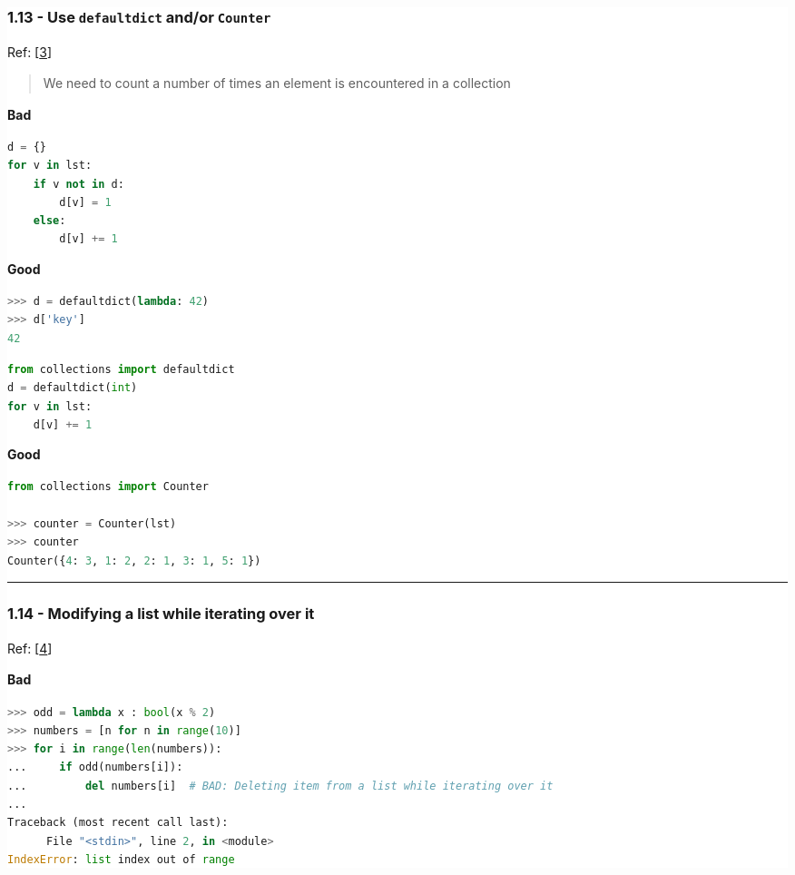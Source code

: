 
### 1.13 - Use `defaultdict` and/or `Counter`

Ref: [[3](#original-sources)]

> We need to count a number of times an element is encountered in a collection

**Bad**

```python
d = {}
for v in lst:
    if v not in d:
        d[v] = 1
    else:
        d[v] += 1
```

**Good**

```python
>>> d = defaultdict(lambda: 42)
>>> d['key']
42
```

```python
from collections import defaultdict
d = defaultdict(int)
for v in lst:
    d[v] += 1
```

**Good**

```python
from collections import Counter

>>> counter = Counter(lst)
>>> counter
Counter({4: 3, 1: 2, 2: 1, 3: 1, 5: 1})
```

---

### 1.14 - Modifying a list while iterating over it

Ref: [[4](#original-sources)]

**Bad**

```python
>>> odd = lambda x : bool(x % 2)
>>> numbers = [n for n in range(10)]
>>> for i in range(len(numbers)):
...     if odd(numbers[i]):
...         del numbers[i]  # BAD: Deleting item from a list while iterating over it
...
Traceback (most recent call last):
  	  File "<stdin>", line 2, in <module>
IndexError: list index out of range
```
